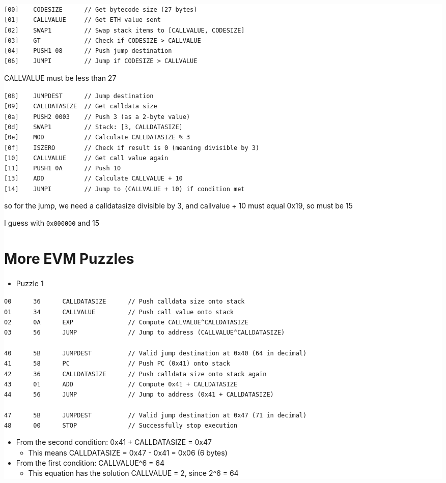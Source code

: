```
[00]    CODESIZE      // Get bytecode size (27 bytes)
[01]    CALLVALUE     // Get ETH value sent
[02]    SWAP1         // Swap stack items to [CALLVALUE, CODESIZE]
[03]    GT            // Check if CODESIZE > CALLVALUE
[04]    PUSH1 08      // Push jump destination
[06]    JUMPI         // Jump if CODESIZE > CALLVALUE
```

CALLVALUE must be less than 27

```
[08]    JUMPDEST      // Jump destination
[09]    CALLDATASIZE  // Get calldata size
[0a]    PUSH2 0003    // Push 3 (as a 2-byte value)
[0d]    SWAP1         // Stack: [3, CALLDATASIZE]
[0e]    MOD           // Calculate CALLDATASIZE % 3
[0f]    ISZERO        // Check if result is 0 (meaning divisible by 3)
[10]    CALLVALUE     // Get call value again
[11]    PUSH1 0A      // Push 10
[13]    ADD           // Calculate CALLVALUE + 10
[14]    JUMPI         // Jump to (CALLVALUE + 10) if condition met
```

so for the jump, we need a calldatasize divisible by 3, and callvalue + 10 must equal 0x19, so must be 15

I guess with `0x000000` and 15

# More EVM Puzzles


- Puzzle 1

```
00      36      CALLDATASIZE      // Push calldata size onto stack
01      34      CALLVALUE         // Push call value onto stack
02      0A      EXP               // Compute CALLVALUE^CALLDATASIZE
03      56      JUMP              // Jump to address (CALLVALUE^CALLDATASIZE)

40      5B      JUMPDEST          // Valid jump destination at 0x40 (64 in decimal)
41      58      PC                // Push PC (0x41) onto stack
42      36      CALLDATASIZE      // Push calldata size onto stack again
43      01      ADD               // Compute 0x41 + CALLDATASIZE
44      56      JUMP              // Jump to address (0x41 + CALLDATASIZE)

47      5B      JUMPDEST          // Valid jump destination at 0x47 (71 in decimal)
48      00      STOP              // Successfully stop execution

```

- From the second condition: 0x41 + CALLDATASIZE = 0x47
    - This means CALLDATASIZE = 0x47 - 0x41 = 0x06 (6 bytes)
- From the first condition: CALLVALUE^6 = 64
    - This equation has the solution CALLVALUE = 2, since 2^6 = 64

